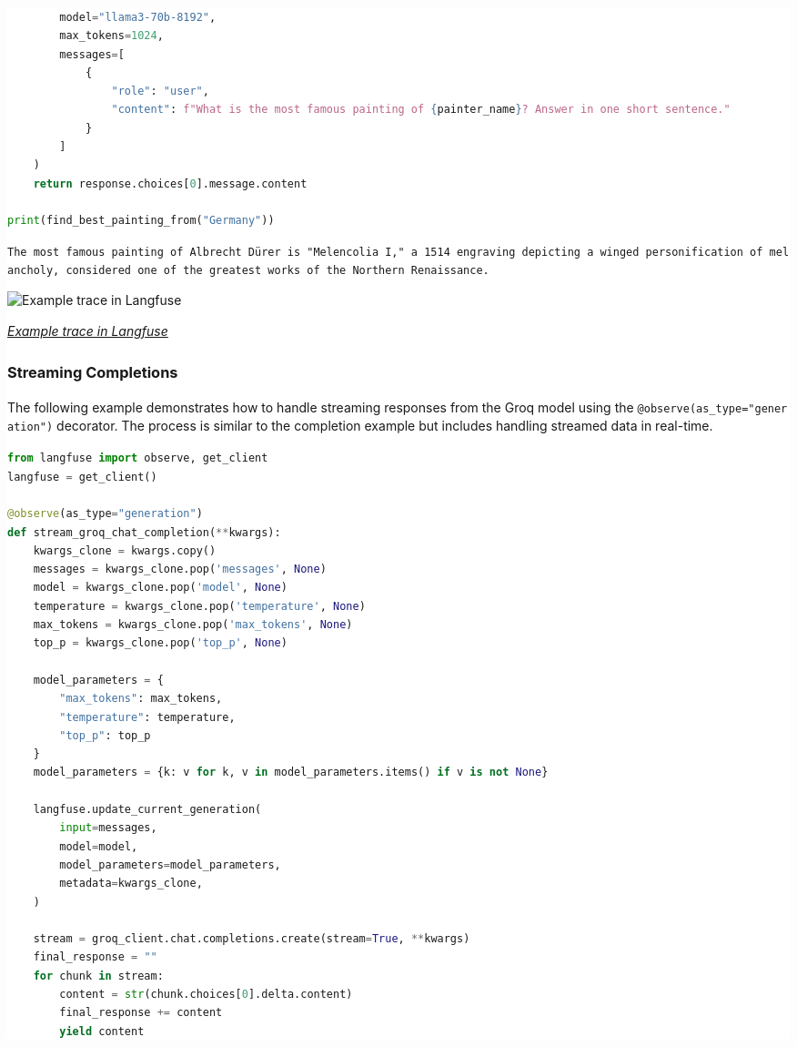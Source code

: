 ```python
        model="llama3-70b-8192",
        max_tokens=1024,
        messages=[
            {
                "role": "user",
                "content": f"What is the most famous painting of {painter_name}? Answer in one short sentence."
            }
        ]
    )
    return response.choices[0].message.content

print(find_best_painting_from("Germany"))
```

    The most famous painting of Albrecht Dürer is "Melencolia I," a 1514 engraving depicting a winged personification of melancholy, considered one of the greatest works of the Northern Renaissance.



![Example trace in Langfuse](https://langfuse.com/images/cookbook/integration-groq/chained-trace.png)

*[Example trace in Langfuse](https://cloud.langfuse.com/project/cloramnkj0002jz088vzn1ja4/traces/5913c996-84b4-4f75-9043-8db81dd4d0a4?timestamp=2025-01-09T10%3A23%3A42.893Z)*

### Streaming Completions

The following example demonstrates how to handle streaming responses from the Groq model using the `@observe(as_type="generation")` decorator. The process is similar to the completion example but includes handling streamed data in real-time.


```python
from langfuse import observe, get_client
langfuse = get_client()

@observe(as_type="generation")
def stream_groq_chat_completion(**kwargs):
    kwargs_clone = kwargs.copy()
    messages = kwargs_clone.pop('messages', None)
    model = kwargs_clone.pop('model', None)
    temperature = kwargs_clone.pop('temperature', None)
    max_tokens = kwargs_clone.pop('max_tokens', None)
    top_p = kwargs_clone.pop('top_p', None)

    model_parameters = {
        "max_tokens": max_tokens,
        "temperature": temperature,
        "top_p": top_p
    }
    model_parameters = {k: v for k, v in model_parameters.items() if v is not None}

    langfuse.update_current_generation(
        input=messages,
        model=model,
        model_parameters=model_parameters,
        metadata=kwargs_clone,
    )

    stream = groq_client.chat.completions.create(stream=True, **kwargs)
    final_response = ""
    for chunk in stream:
        content = str(chunk.choices[0].delta.content)
        final_response += content
        yield content

```